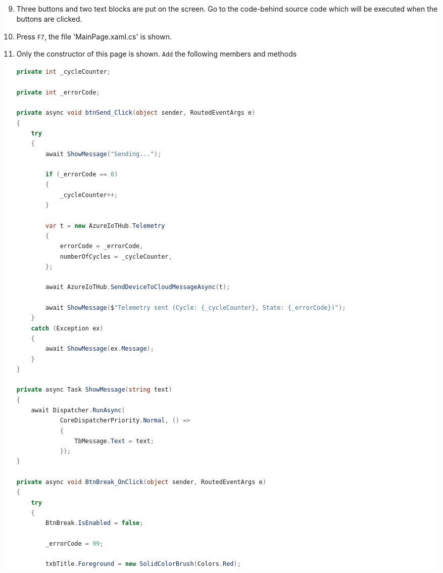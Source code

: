 9. Three buttons and two text blocks are put on the screen. Go to the code-behind source code which will be executed when the buttons are clicked. 
10. Press `F7`, the file 'MainPage.xaml.cs' is shown. 
11. Only the constructor of this page is shown. `Add` the following members and methods 

    ```csharp
    private int _cycleCounter;

    private int _errorCode;

    private async void btnSend_Click(object sender, RoutedEventArgs e)
    {
        try
        {
            await ShowMessage("Sending...");

            if (_errorCode == 0)
            {
                _cycleCounter++;
            }

            var t = new AzureIoTHub.Telemetry
            {
                errorCode = _errorCode,
                numberOfCycles = _cycleCounter,
            };

            await AzureIoTHub.SendDeviceToCloudMessageAsync(t);

            await ShowMessage($"Telemetry sent (Cycle: {_cycleCounter}, State: {_errorCode})");
        }
        catch (Exception ex)
        {
            await ShowMessage(ex.Message);
        }
    }

    private async Task ShowMessage(string text)
    {
        await Dispatcher.RunAsync(
                CoreDispatcherPriority.Normal, () =>
                {
                    TbMessage.Text = text;
                });
    }

    private async void BtnBreak_OnClick(object sender, RoutedEventArgs e)
    {
        try
        {
            BtnBreak.IsEnabled = false;

            _errorCode = 99;

            txbTitle.Foreground = new SolidColorBrush(Colors.Red);
